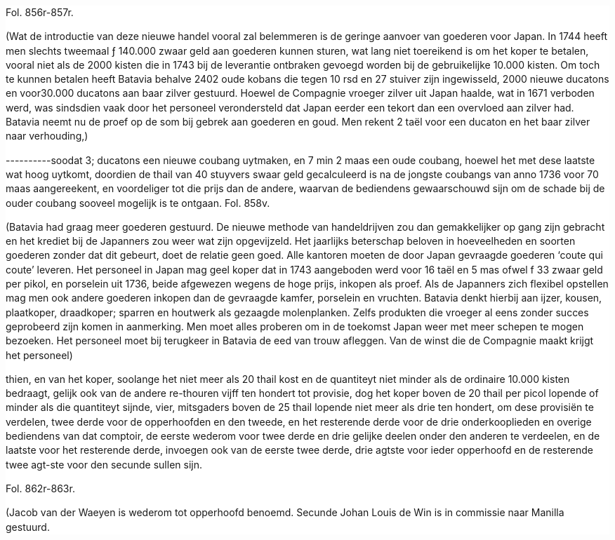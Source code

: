 Fol. 856r-857r.

(Wat de introductie van deze nieuwe handel vooral zal belemmeren is de geringe aanvoer van goederen voor Japan. In 1744 heeft men slechts tweemaal ƒ 140.000 zwaar geld aan goederen kunnen sturen, wat lang niet toereikend is om het koper te betalen, vooral niet als de 2000 kisten die in 1743 bij de leverantie ontbraken gevoegd worden bij de gebruikelijke 10.000 kisten. Om toch te kunnen betalen heeft Batavia behalve 2402 oude kobans die tegen 10 rsd en 27 stuiver zijn ingewisseld, 2000 nieuwe ducatons en voor30.000 ducatons aan baar zilver gestuurd. Hoewel de Compagnie vroeger zilver uit Japan haalde, wat in 1671 verboden werd, was sindsdien vaak door het personeel verondersteld dat Japan eerder een tekort dan een overvloed aan zilver had. Batavia neemt nu de proef op de som bij gebrek aan goederen en goud. Men rekent 2 taël voor een ducaton en het baar zilver naar verhouding,)

----------soodat 3; ducatons een nieuwe coubang uytmaken, en 7 min 2 maas een oude coubang, hoewel het met dese laatste wat hoog uytkomt, doordien de thail van 40 stuyvers swaar geld gecalculeerd is na de jongste coubangs van anno 1736 voor 70 maas aangereekent, en voordeliger tot die prijs dan de andere, waarvan de bediendens gewaarschouwd sijn om de schade bij de ouder coubang sooveel mogelijk is te ontgaan. Fol. 858v.

(Batavia had graag meer goederen gestuurd. De nieuwe methode van handeldrijven zou dan gemakkelijker op gang zijn gebracht en het krediet bij de Japanners zou weer wat zijn opgevijzeld. Het jaarlijks beterschap beloven in hoeveelheden en soorten goederen zonder dat dit gebeurt, doet de relatie geen goed. Alle kantoren moeten de door Japan gevraagde goederen ‘coute qui coute’ leveren. Het personeel in Japan mag geel koper dat in 1743 aangeboden werd voor 16 taël en 5 mas ofwel f 33 zwaar geld per pikol, en porselein uit 1736, beide afgewezen wegens de hoge prijs, inkopen als proef. Als de Japanners zich flexibel opstellen mag men ook andere goederen inkopen dan de gevraagde kamfer, porselein en vruchten. Batavia denkt hierbij aan ijzer, kousen, plaatkoper, draadkoper; sparren en houtwerk als gezaagde molenplanken. Zelfs produkten die vroeger al eens zonder succes geprobeerd zijn komen in aanmerking. Men moet alles proberen om in de toekomst Japan weer met meer schepen te mogen bezoeken. Het personeel moet bij terugkeer in Batavia de eed van trouw afleggen. Van de winst die de Compagnie maakt krijgt het personeel)

thien, en van het koper, soolange het niet meer als 20 thail kost en de quantiteyt niet minder als de ordinaire 10.000 kisten bedraagt, gelijk ook van de andere re-thouren vijff ten hondert tot provisie, dog het koper boven de 20 thail per picol lopende of minder als die quantiteyt sijnde, vier, mitsgaders boven de 25 thail lopende niet meer als drie ten hondert, om dese provisiën te verdelen, twee derde voor de opperhoofden en den tweede, en het resterende derde voor de drie onderkooplieden en overige bediendens van dat comptoir, de eerste wederom voor twee derde en drie gelijke deelen onder den anderen te verdeelen, en de laatste voor het resterende derde, invoegen ook van de eerste twee derde, drie agtste voor ieder opperhoofd en de resterende twee agt-ste voor den secunde sullen sijn.

 Fol. 862r-863r.

(Jacob van der Waeyen is wederom tot opperhoofd benoemd. Secunde Johan Louis de Win is in commissie naar Manilla gestuurd.

